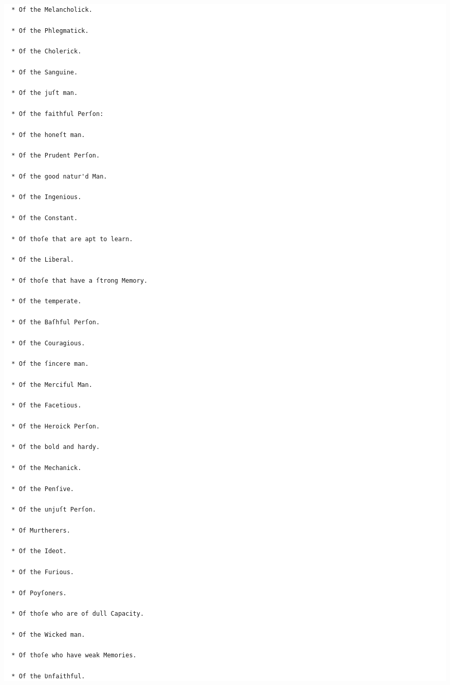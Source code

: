       * Of the Melancholick.

      * Of the Phlegmatick.

      * Of the Cholerick.

      * Of the Sanguine.

      * Of the juſt man.

      * Of the faithful Perſon:

      * Of the honeſt man.

      * Of the Prudent Perſon.

      * Of the good natur'd Man.

      * Of the Ingenious.

      * Of the Constant.

      * Of thoſe that are apt to learn.

      * Of the Liberal.

      * Of thoſe that have a ſtrong Memory.

      * Of the temperate.

      * Of the Baſhful Perſon.

      * Of the Couragious.

      * Of the ſincere man.

      * Of the Merciful Man.

      * Of the Facetious.

      * Of the Heroick Perſon.

      * Of the bold and hardy.

      * Of the Mechanick.

      * Of the Penſive.

      * Of the unjuſt Perſon.

      * Of Murtherers.

      * Of the Ideot.

      * Of the Furious.

      * Of Poyſoners.

      * Of thoſe who are of dull Capacity.

      * Of the Wicked man.

      * Of thoſe who have weak Memories.

      * Of the Ʋnfaithful.
